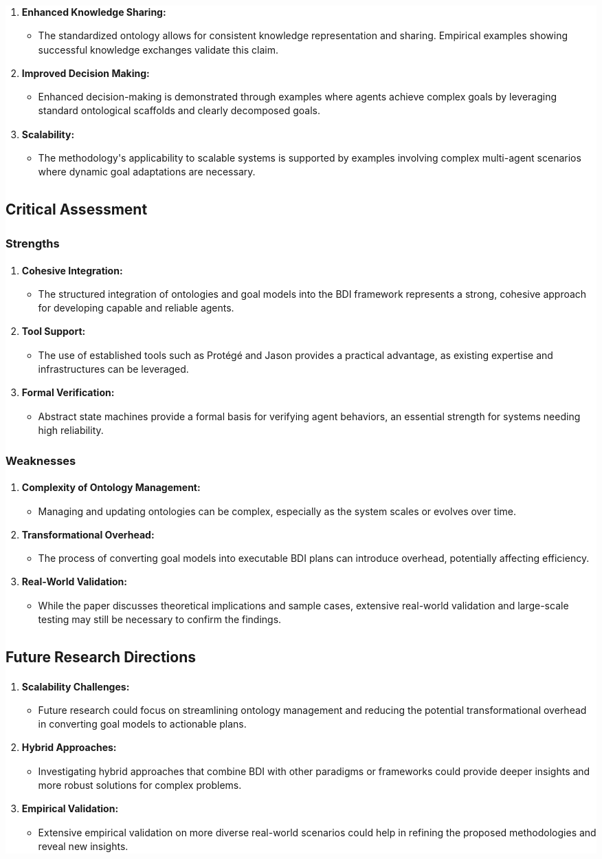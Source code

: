 1. **Enhanced Knowledge Sharing:**
   - The standardized ontology allows for consistent knowledge representation and sharing. Empirical examples showing successful knowledge exchanges validate this claim.

2. **Improved Decision Making:**
   - Enhanced decision-making is demonstrated through examples where agents achieve complex goals by leveraging standard ontological scaffolds and clearly decomposed goals.

3. **Scalability:**
   - The methodology's applicability to scalable systems is supported by examples involving complex multi-agent scenarios where dynamic goal adaptations are necessary.

## Critical Assessment

### Strengths

1. **Cohesive Integration:**
   - The structured integration of ontologies and goal models into the BDI framework represents a strong, cohesive approach for developing capable and reliable agents.

2. **Tool Support:**
   - The use of established tools such as Protégé and Jason provides a practical advantage, as existing expertise and infrastructures can be leveraged.

3. **Formal Verification:**
   - Abstract state machines provide a formal basis for verifying agent behaviors, an essential strength for systems needing high reliability.

### Weaknesses

1. **Complexity of Ontology Management:**
   - Managing and updating ontologies can be complex, especially as the system scales or evolves over time.

2. **Transformational Overhead:**
   - The process of converting goal models into executable BDI plans can introduce overhead, potentially affecting efficiency.

3. **Real-World Validation:**
   - While the paper discusses theoretical implications and sample cases, extensive real-world validation and large-scale testing may still be necessary to confirm the findings.

## Future Research Directions

1. **Scalability Challenges:**
   - Future research could focus on streamlining ontology management and reducing the potential transformational overhead in converting goal models to actionable plans.

2. **Hybrid Approaches:**
   - Investigating hybrid approaches that combine BDI with other paradigms or frameworks could provide deeper insights and more robust solutions for complex problems.

3. **Empirical Validation:**
   - Extensive empirical validation on more diverse real-world scenarios could help in refining the proposed methodologies and reveal new insights.
